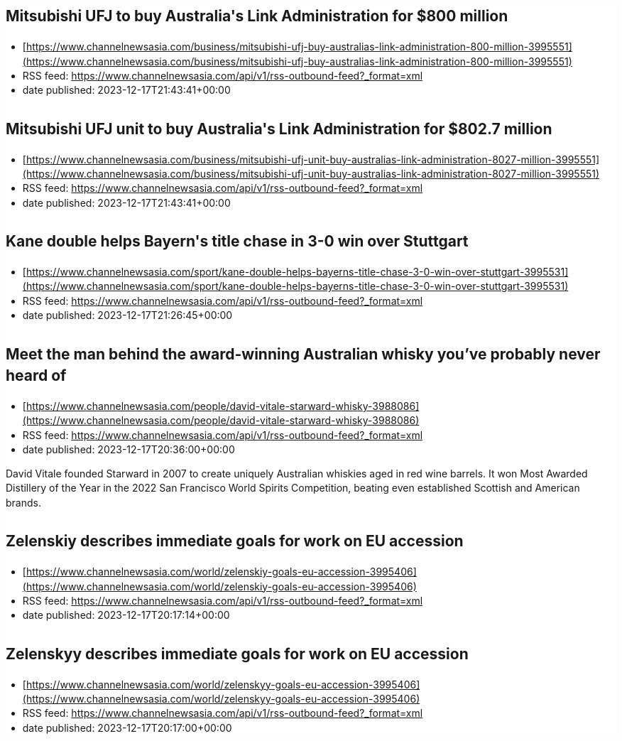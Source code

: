 
## Mitsubishi UFJ to buy Australia's Link Administration for $800 million
 - [https://www.channelnewsasia.com/business/mitsubishi-ufj-buy-australias-link-administration-800-million-3995551](https://www.channelnewsasia.com/business/mitsubishi-ufj-buy-australias-link-administration-800-million-3995551)
 - RSS feed: https://www.channelnewsasia.com/api/v1/rss-outbound-feed?_format=xml
 - date published: 2023-12-17T21:43:41+00:00



## Mitsubishi UFJ unit to buy Australia's Link Administration for $802.7 million
 - [https://www.channelnewsasia.com/business/mitsubishi-ufj-unit-buy-australias-link-administration-8027-million-3995551](https://www.channelnewsasia.com/business/mitsubishi-ufj-unit-buy-australias-link-administration-8027-million-3995551)
 - RSS feed: https://www.channelnewsasia.com/api/v1/rss-outbound-feed?_format=xml
 - date published: 2023-12-17T21:43:41+00:00



## Kane double helps Bayern's title chase in 3-0 win over Stuttgart
 - [https://www.channelnewsasia.com/sport/kane-double-helps-bayerns-title-chase-3-0-win-over-stuttgart-3995531](https://www.channelnewsasia.com/sport/kane-double-helps-bayerns-title-chase-3-0-win-over-stuttgart-3995531)
 - RSS feed: https://www.channelnewsasia.com/api/v1/rss-outbound-feed?_format=xml
 - date published: 2023-12-17T21:26:45+00:00



## Meet the man behind the award-winning Australian whisky you’ve probably never heard of
 - [https://www.channelnewsasia.com/people/david-vitale-starward-whisky-3988086](https://www.channelnewsasia.com/people/david-vitale-starward-whisky-3988086)
 - RSS feed: https://www.channelnewsasia.com/api/v1/rss-outbound-feed?_format=xml
 - date published: 2023-12-17T20:36:00+00:00

David Vitale founded Starward in 2007 to create uniquely Australian whiskies aged in red wine barrels. It won Most Awarded Distillery of the Year in the 2022 San Francisco World Spirits Competition, beating even established Scottish and American brands.

## Zelenskiy describes immediate goals for work on EU accession
 - [https://www.channelnewsasia.com/world/zelenskiy-goals-eu-accession-3995406](https://www.channelnewsasia.com/world/zelenskiy-goals-eu-accession-3995406)
 - RSS feed: https://www.channelnewsasia.com/api/v1/rss-outbound-feed?_format=xml
 - date published: 2023-12-17T20:17:14+00:00



## Zelenskyy describes immediate goals for work on EU accession
 - [https://www.channelnewsasia.com/world/zelenskyy-goals-eu-accession-3995406](https://www.channelnewsasia.com/world/zelenskyy-goals-eu-accession-3995406)
 - RSS feed: https://www.channelnewsasia.com/api/v1/rss-outbound-feed?_format=xml
 - date published: 2023-12-17T20:17:00+00:00
